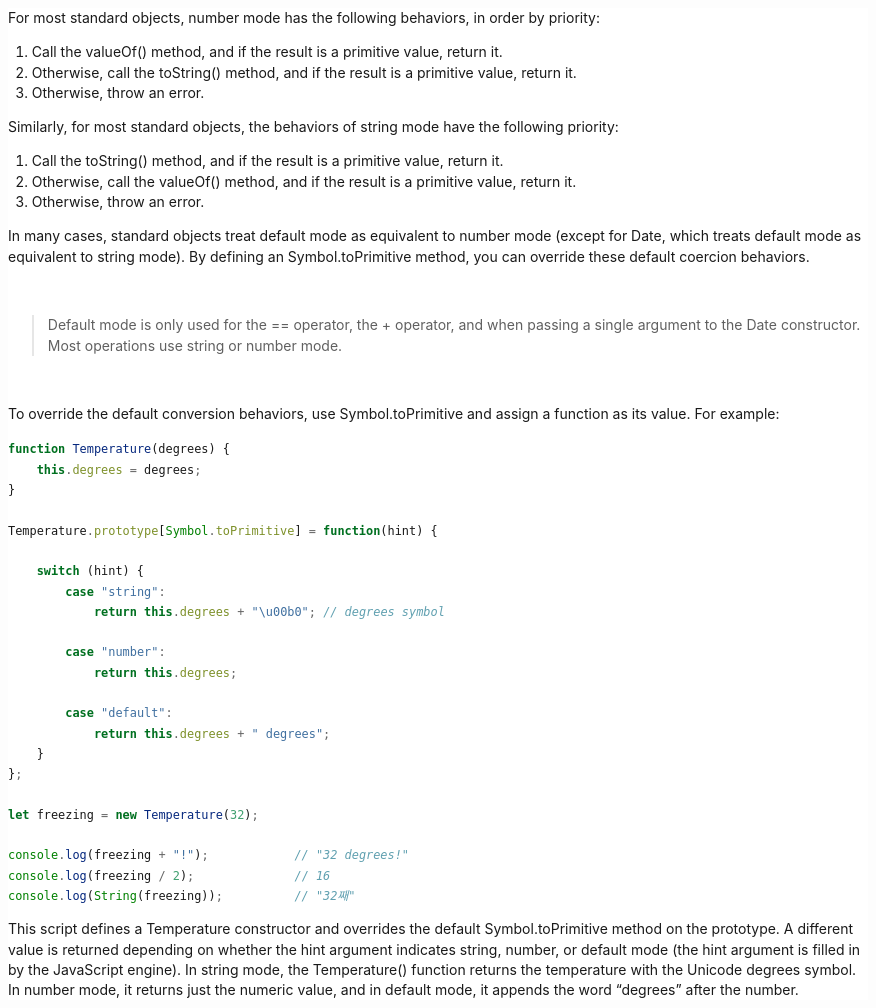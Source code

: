 For most standard objects, number mode has the following behaviors, in order by priority:

1. Call the valueOf() method, and if the result is a primitive value, return it.
2. Otherwise, call the toString() method, and if the result is a primitive value, return it.
3. Otherwise, throw an error.

Similarly, for most standard objects, the behaviors of string mode have the following priority:

1. Call the toString() method, and if the result is a primitive value, return it.
2. Otherwise, call the valueOf() method, and if the result is a primitive value, return it.
3. Otherwise, throw an error.

In many cases, standard objects treat default mode as equivalent to number mode (except for Date, which treats default mode as equivalent to string mode). By defining an Symbol.toPrimitive method, you can override these default coercion behaviors.

<br />

> Default mode is only used for the == operator, the + operator, and when passing a single argument to the Date constructor. Most operations use string or number mode.

<br />

To override the default conversion behaviors, use Symbol.toPrimitive and assign a function as its value. For example:

```js
function Temperature(degrees) {
    this.degrees = degrees;
}

Temperature.prototype[Symbol.toPrimitive] = function(hint) {

    switch (hint) {
        case "string":
            return this.degrees + "\u00b0"; // degrees symbol

        case "number":
            return this.degrees;

        case "default":
            return this.degrees + " degrees";
    }
};

let freezing = new Temperature(32);

console.log(freezing + "!");            // "32 degrees!"
console.log(freezing / 2);              // 16
console.log(String(freezing));          // "32째"
```

This script defines a Temperature constructor and overrides the default Symbol.toPrimitive method on the prototype. A different value is returned depending on whether the hint argument indicates string, number, or default mode (the hint argument is filled in by the JavaScript engine). In string mode, the Temperature() function returns the temperature with the Unicode degrees symbol. In number mode, it returns just the numeric value, and in default mode, it appends the word “degrees” after the number.
